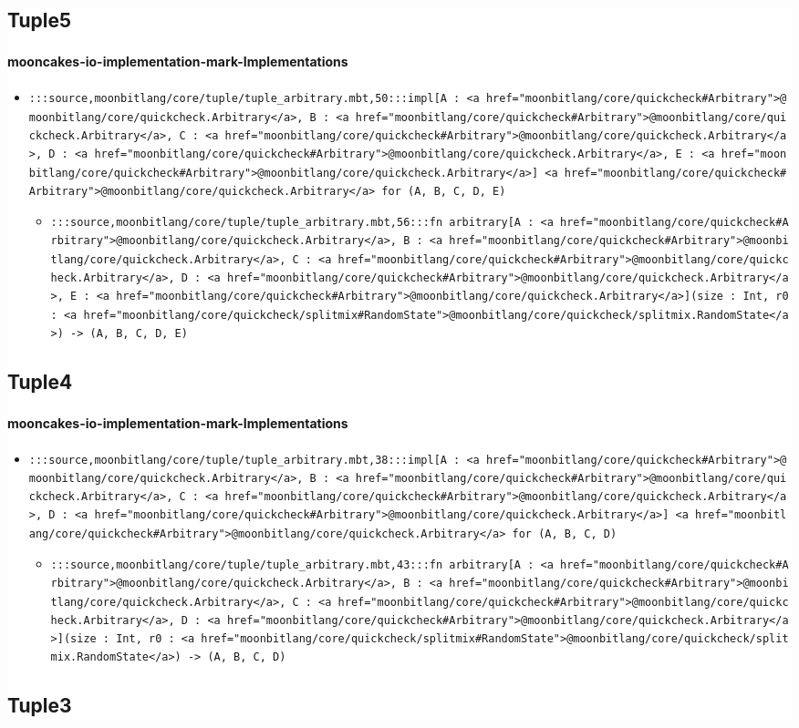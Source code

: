 ## Tuple5


#### mooncakes-io-implementation-mark-Implementations
- ```moonbit
  :::source,moonbitlang/core/tuple/tuple_arbitrary.mbt,50:::impl[A : <a href="moonbitlang/core/quickcheck#Arbitrary">@moonbitlang/core/quickcheck.Arbitrary</a>, B : <a href="moonbitlang/core/quickcheck#Arbitrary">@moonbitlang/core/quickcheck.Arbitrary</a>, C : <a href="moonbitlang/core/quickcheck#Arbitrary">@moonbitlang/core/quickcheck.Arbitrary</a>, D : <a href="moonbitlang/core/quickcheck#Arbitrary">@moonbitlang/core/quickcheck.Arbitrary</a>, E : <a href="moonbitlang/core/quickcheck#Arbitrary">@moonbitlang/core/quickcheck.Arbitrary</a>] <a href="moonbitlang/core/quickcheck#Arbitrary">@moonbitlang/core/quickcheck.Arbitrary</a> for (A, B, C, D, E)
  ```
  > 
  * ```moonbit
    :::source,moonbitlang/core/tuple/tuple_arbitrary.mbt,56:::fn arbitrary[A : <a href="moonbitlang/core/quickcheck#Arbitrary">@moonbitlang/core/quickcheck.Arbitrary</a>, B : <a href="moonbitlang/core/quickcheck#Arbitrary">@moonbitlang/core/quickcheck.Arbitrary</a>, C : <a href="moonbitlang/core/quickcheck#Arbitrary">@moonbitlang/core/quickcheck.Arbitrary</a>, D : <a href="moonbitlang/core/quickcheck#Arbitrary">@moonbitlang/core/quickcheck.Arbitrary</a>, E : <a href="moonbitlang/core/quickcheck#Arbitrary">@moonbitlang/core/quickcheck.Arbitrary</a>](size : Int, r0 : <a href="moonbitlang/core/quickcheck/splitmix#RandomState">@moonbitlang/core/quickcheck/splitmix.RandomState</a>) -> (A, B, C, D, E)
    ```
    > 

## Tuple4


#### mooncakes-io-implementation-mark-Implementations
- ```moonbit
  :::source,moonbitlang/core/tuple/tuple_arbitrary.mbt,38:::impl[A : <a href="moonbitlang/core/quickcheck#Arbitrary">@moonbitlang/core/quickcheck.Arbitrary</a>, B : <a href="moonbitlang/core/quickcheck#Arbitrary">@moonbitlang/core/quickcheck.Arbitrary</a>, C : <a href="moonbitlang/core/quickcheck#Arbitrary">@moonbitlang/core/quickcheck.Arbitrary</a>, D : <a href="moonbitlang/core/quickcheck#Arbitrary">@moonbitlang/core/quickcheck.Arbitrary</a>] <a href="moonbitlang/core/quickcheck#Arbitrary">@moonbitlang/core/quickcheck.Arbitrary</a> for (A, B, C, D)
  ```
  > 
  * ```moonbit
    :::source,moonbitlang/core/tuple/tuple_arbitrary.mbt,43:::fn arbitrary[A : <a href="moonbitlang/core/quickcheck#Arbitrary">@moonbitlang/core/quickcheck.Arbitrary</a>, B : <a href="moonbitlang/core/quickcheck#Arbitrary">@moonbitlang/core/quickcheck.Arbitrary</a>, C : <a href="moonbitlang/core/quickcheck#Arbitrary">@moonbitlang/core/quickcheck.Arbitrary</a>, D : <a href="moonbitlang/core/quickcheck#Arbitrary">@moonbitlang/core/quickcheck.Arbitrary</a>](size : Int, r0 : <a href="moonbitlang/core/quickcheck/splitmix#RandomState">@moonbitlang/core/quickcheck/splitmix.RandomState</a>) -> (A, B, C, D)
    ```
    > 

## Tuple3
